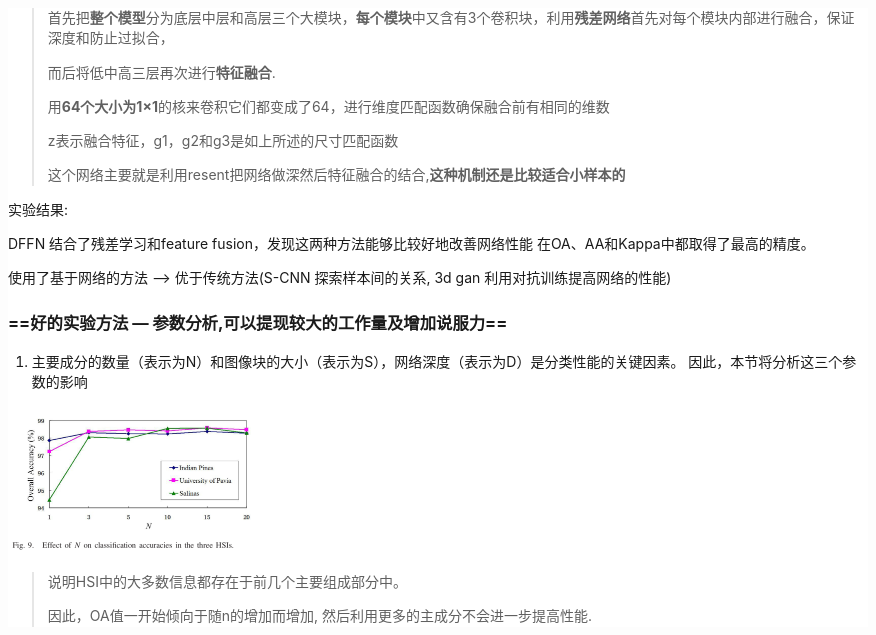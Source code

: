 > 首先把**整个模型**分为底层中层和高层三个大模块，**每个模块**中又含有3个卷积块，利用**残差网络**首先对每个模块内部进行融合，保证深度和防止过拟合，
>
> 而后将低中高三层再次进行**特征融合**.
>
> 用**64个大小为1×1**的核来卷积它们都变成了64，进行维度匹配函数确保融合前有相同的维数
>
> z表示融合特征，g1，g2和g3是如上所述的尺寸匹配函数
>
> 这个网络主要就是利用resent把网络做深然后特征融合的结合,**这种机制还是比较适合小样本的**

实验结果:

DFFN 结合了残差学习和feature fusion，发现这两种方法能够比较好地改善网络性能  在OA、AA和Kappa中都取得了最高的精度。

使用了基于网络的方法 --> 优于传统方法(S-CNN 探索样本间的关系, 3d gan 利用对抗训练提高网络的性能)



### ==好的实验方法 — 参数分析,可以提现较大的工作量及增加说服力==

1. 主要成分的数量（表示为N）和图像块的大小（表示为S），网络深度（表示为D）是分类性能的关键因素。 因此，本节将分析这三个参数的影响

<img src="/img/in-post/20_07/image-20200806202817096.png" alt="image-20200806202817096" style="zoom: 25%;" />



> 说明HSI中的大多数信息都存在于前几个主要组成部分中。  
>
> 因此，OA值一开始倾向于随n的增加而增加, 然后利用更多的主成分不会进一步提高性能. 
